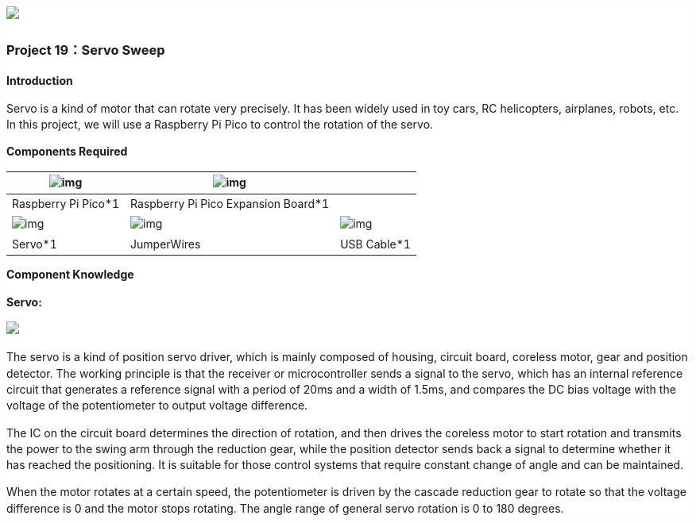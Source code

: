 ![](./media/71e2f26ed3dc928a66d9950e8862cfed.png)


### Project 19：Servo Sweep

**Introduction**

Servo is a kind of motor that can rotate very precisely. It has been widely used in toy cars, RC helicopters, airplanes, robots, etc. In this project, we will use a Raspberry Pi Pico to control the rotation of the servo.

**Components Required**

| ![img](media/wps216.png) | ![img](media/wps217.jpg)            |                          |
| ------------------------ | ----------------------------------- | ------------------------ |
| Raspberry Pi Pico*1      | Raspberry Pi Pico Expansion Board*1 |                          |
| ![img](media/wps218.jpg) | ![img](media/wps219.jpg)            | ![img](media/wps220.jpg) |
| Servo*1                  | JumperWires                         | USB Cable*1              |

**Component Knowledge**

**Servo:**

![](./media/99830768916233a9c5900ac399006c17.png)

The servo is a kind of position servo driver, which is mainly composed of housing, circuit board, coreless motor, gear and position detector. The working principle is that the receiver or microcontroller sends a signal to the servo, which has an internal reference circuit that generates a reference signal with a period of 20ms and a width of 1.5ms, and compares the DC bias voltage with the voltage of the potentiometer to output voltage difference. 

The IC on the circuit board determines the direction of rotation, and then drives the coreless motor to start rotation and transmits the power to the swing arm through the reduction gear, while the position detector sends back a signal to determine
whether it has reached the positioning. It is suitable for those control systems that require constant change of angle and can be maintained.

When the motor rotates at a certain speed, the potentiometer is driven by the cascade reduction gear to rotate so that the voltage difference is 0 and the motor stops rotating. The angle range of general servo rotation is 0 to 180 degrees.

